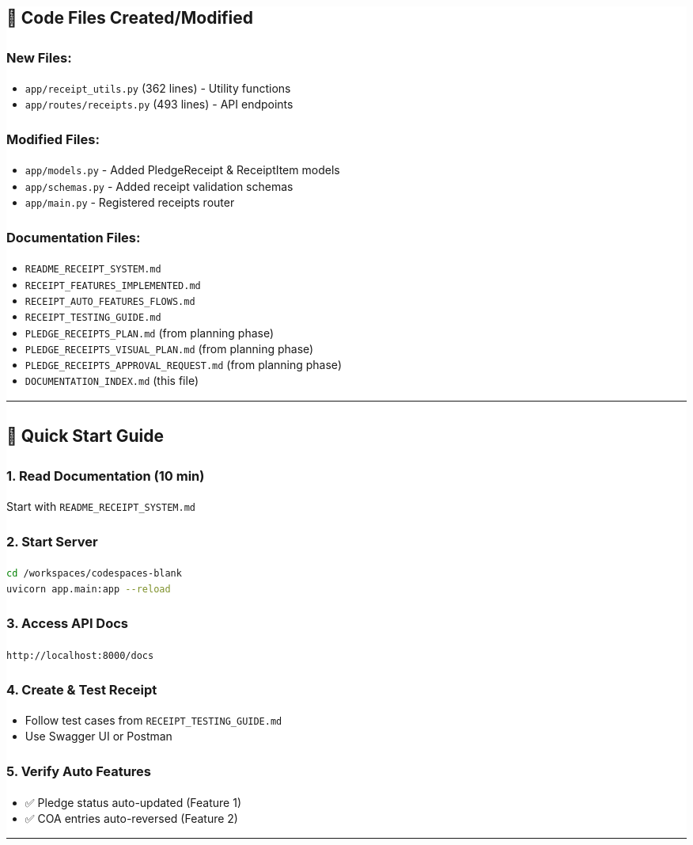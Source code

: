 
## 🔧 Code Files Created/Modified

### New Files:
- `app/receipt_utils.py` (362 lines) - Utility functions
- `app/routes/receipts.py` (493 lines) - API endpoints

### Modified Files:
- `app/models.py` - Added PledgeReceipt & ReceiptItem models
- `app/schemas.py` - Added receipt validation schemas
- `app/main.py` - Registered receipts router

### Documentation Files:
- `README_RECEIPT_SYSTEM.md`
- `RECEIPT_FEATURES_IMPLEMENTED.md`
- `RECEIPT_AUTO_FEATURES_FLOWS.md`
- `RECEIPT_TESTING_GUIDE.md`
- `PLEDGE_RECEIPTS_PLAN.md` (from planning phase)
- `PLEDGE_RECEIPTS_VISUAL_PLAN.md` (from planning phase)
- `PLEDGE_RECEIPTS_APPROVAL_REQUEST.md` (from planning phase)
- `DOCUMENTATION_INDEX.md` (this file)

---

## 🚀 Quick Start Guide

### 1. Read Documentation (10 min)
Start with `README_RECEIPT_SYSTEM.md`

### 2. Start Server
```bash
cd /workspaces/codespaces-blank
uvicorn app.main:app --reload
```

### 3. Access API Docs
```
http://localhost:8000/docs
```

### 4. Create & Test Receipt
- Follow test cases from `RECEIPT_TESTING_GUIDE.md`
- Use Swagger UI or Postman

### 5. Verify Auto Features
- ✅ Pledge status auto-updated (Feature 1)
- ✅ COA entries auto-reversed (Feature 2)

---
